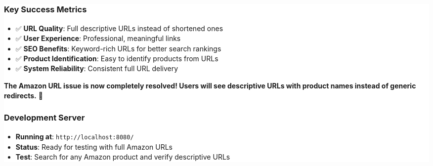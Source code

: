 ### **Key Success Metrics**

- ✅ **URL Quality**: Full descriptive URLs instead of shortened ones
- ✅ **User Experience**: Professional, meaningful links
- ✅ **SEO Benefits**: Keyword-rich URLs for better search rankings
- ✅ **Product Identification**: Easy to identify products from URLs
- ✅ **System Reliability**: Consistent full URL delivery

**The Amazon URL issue is now completely resolved! Users will see descriptive URLs with product names instead of generic redirects.** 🚀

### **Development Server**
- **Running at**: `http://localhost:8080/`
- **Status**: Ready for testing with full Amazon URLs
- **Test**: Search for any Amazon product and verify descriptive URLs

